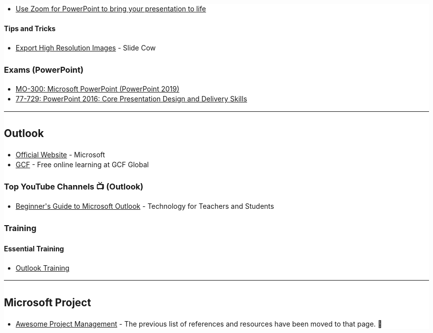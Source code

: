 * [Use Zoom for PowerPoint to bring your presentation to life](https://support.office.com/en-us/article/use-zoom-for-powerpoint-to-bring-your-presentation-to-life-9d6c58cd-2125-4d29-86b1-0097c7dc47d7?wt.mc_id=otc_tips)

#### Tips and Tricks
* [Export High Resolution Images](https://www.youtube.com/watch?v=TEFJBeZmsCI) - Slide Cow

### Exams (PowerPoint)
* [MO-300: Microsoft PowerPoint (PowerPoint 2019)](https://www.microsoft.com/en-us/learning/exam-MO-300.aspx)
* [77-729: PowerPoint 2016: Core Presentation Design and Delivery Skills](https://www.microsoft.com/en-us/learning/exam-77-729.aspx)

-----
## Outlook
* [Official Website](https://products.office.com/en-us/outlook) - Microsoft
* [GCF](https://edu.gcfglobal.org/en/outlook2010/) - Free online learning at GCF Global

### Top YouTube Channels :tv: (Outlook)
* [Beginner's Guide to Microsoft Outlook](https://www.youtube.com/watch?v=WfSCfBntqPU&list=PL_iwD7O7FG7gI0FxGPWUh1ApT6gcqTWvt) - Technology for Teachers and Students

### Training
#### Essential Training
* [Outlook Training](https://support.office.com/en-us/article/outlook-training-8a5b816d-9052-4190-a5eb-494512343cca)

-----
## Microsoft Project
* [Awesome Project Management](https://github.com/NajiElKotob/Awesome-ProjectManagement) - The previous list of references and resources have been moved to that page. :star2:






